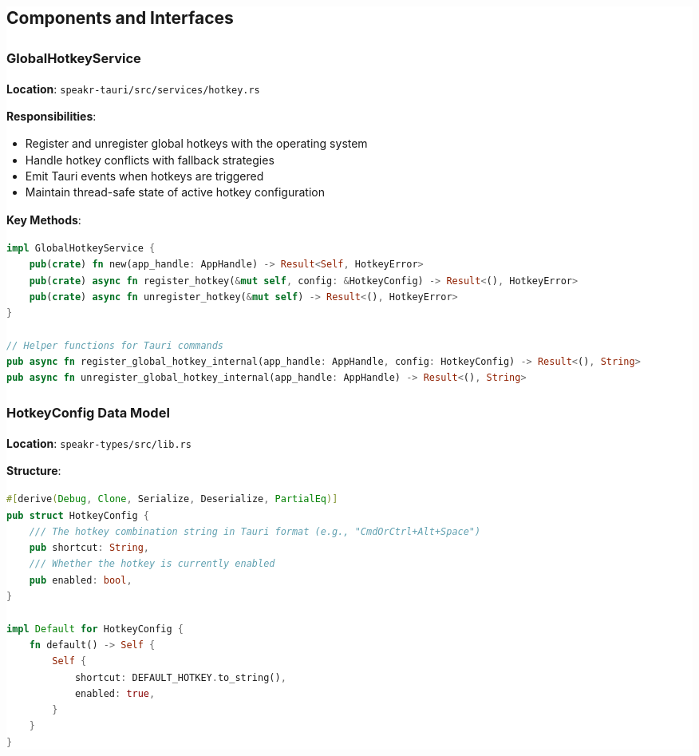 ## Components and Interfaces

### GlobalHotkeyService

**Location**: `speakr-tauri/src/services/hotkey.rs`

**Responsibilities**:

- Register and unregister global hotkeys with the operating system
- Handle hotkey conflicts with fallback strategies
- Emit Tauri events when hotkeys are triggered
- Maintain thread-safe state of active hotkey configuration

**Key Methods**:

```rust
impl GlobalHotkeyService {
    pub(crate) fn new(app_handle: AppHandle) -> Result<Self, HotkeyError>
    pub(crate) async fn register_hotkey(&mut self, config: &HotkeyConfig) -> Result<(), HotkeyError>
    pub(crate) async fn unregister_hotkey(&mut self) -> Result<(), HotkeyError>
}

// Helper functions for Tauri commands
pub async fn register_global_hotkey_internal(app_handle: AppHandle, config: HotkeyConfig) -> Result<(), String>
pub async fn unregister_global_hotkey_internal(app_handle: AppHandle) -> Result<(), String>
```

### HotkeyConfig Data Model

**Location**: `speakr-types/src/lib.rs`

**Structure**:

```rust
#[derive(Debug, Clone, Serialize, Deserialize, PartialEq)]
pub struct HotkeyConfig {
    /// The hotkey combination string in Tauri format (e.g., "CmdOrCtrl+Alt+Space")
    pub shortcut: String,
    /// Whether the hotkey is currently enabled
    pub enabled: bool,
}

impl Default for HotkeyConfig {
    fn default() -> Self {
        Self {
            shortcut: DEFAULT_HOTKEY.to_string(),
            enabled: true,
        }
    }
}
```
